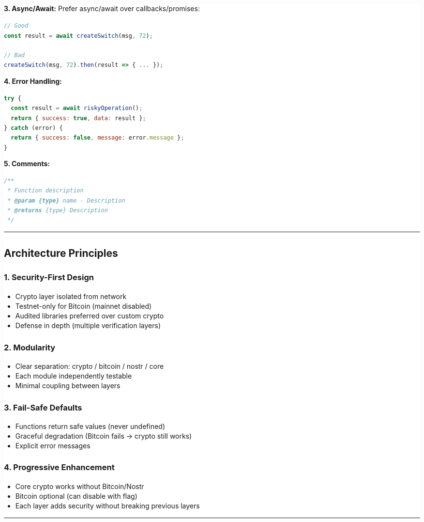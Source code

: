 **3. Async/Await:**
Prefer async/await over callbacks/promises:
```javascript
// Good
const result = await createSwitch(msg, 72);

// Bad
createSwitch(msg, 72).then(result => { ... });
```

**4. Error Handling:**
```javascript
try {
  const result = await riskyOperation();
  return { success: true, data: result };
} catch (error) {
  return { success: false, message: error.message };
}
```

**5. Comments:**
```javascript
/**
 * Function description
 * @param {type} name - Description
 * @returns {type} Description
 */
```

---

## Architecture Principles

### 1. Security-First Design
- Crypto layer isolated from network
- Testnet-only for Bitcoin (mainnet disabled)
- Audited libraries preferred over custom crypto
- Defense in depth (multiple verification layers)

### 2. Modularity
- Clear separation: crypto / bitcoin / nostr / core
- Each module independently testable
- Minimal coupling between layers

### 3. Fail-Safe Defaults
- Functions return safe values (never undefined)
- Graceful degradation (Bitcoin fails → crypto still works)
- Explicit error messages

### 4. Progressive Enhancement
- Core crypto works without Bitcoin/Nostr
- Bitcoin optional (can disable with flag)
- Each layer adds security without breaking previous layers

---